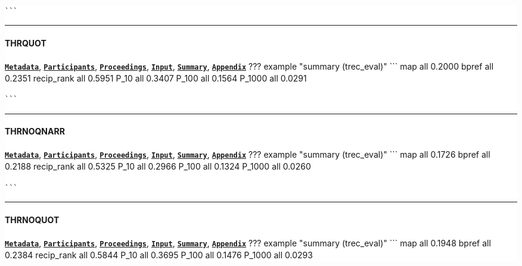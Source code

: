 	```
---
#### THRQUOT 
[**`Metadata`**](./runs.md#thrquot), [**`Participants`**](./participants.md#umarylandoard), [**`Proceedings`**](./proceedings.md#a-menagerie-of-tracks-at-maryland-hard-enterprise-qa-and-genomics-oh-my), [**`Input`**](https://trec.nist.gov/results/trec14/enterprise/input.THRQUOT.gz), [**`Summary`**](https://trec.nist.gov/results/trec14/enterprise/summary.THRQUOT.gz), [**`Appendix`**](https://trec.nist.gov/pubs/trec14/appendices/enterprise/THRQUOT.discussion.pdf)
??? example "summary (trec_eval)"
	```
	map 			 all 0.2000 
	bpref 			 all 0.2351 
	recip_rank 		 all 0.5951 
	P_10 			 all 0.3407 
	P_100 			 all 0.1564 
	P_1000 			 all 0.0291 

	```
---
#### THRNOQNARR 
[**`Metadata`**](./runs.md#thrnoqnarr), [**`Participants`**](./participants.md#umarylandoard), [**`Proceedings`**](./proceedings.md#a-menagerie-of-tracks-at-maryland-hard-enterprise-qa-and-genomics-oh-my), [**`Input`**](https://trec.nist.gov/results/trec14/enterprise/input.THRNOQNARR.gz), [**`Summary`**](https://trec.nist.gov/results/trec14/enterprise/summary.THRNOQNARR.gz), [**`Appendix`**](https://trec.nist.gov/pubs/trec14/appendices/enterprise/THRNOQNARR.discussion.pdf)
??? example "summary (trec_eval)"
	```
	map 			 all 0.1726 
	bpref 			 all 0.2188 
	recip_rank 		 all 0.5325 
	P_10 			 all 0.2966 
	P_100 			 all 0.1324 
	P_1000 			 all 0.0260 

	```
---
#### THRNOQUOT 
[**`Metadata`**](./runs.md#thrnoquot), [**`Participants`**](./participants.md#umarylandoard), [**`Proceedings`**](./proceedings.md#a-menagerie-of-tracks-at-maryland-hard-enterprise-qa-and-genomics-oh-my), [**`Input`**](https://trec.nist.gov/results/trec14/enterprise/input.THRNOQUOT.gz), [**`Summary`**](https://trec.nist.gov/results/trec14/enterprise/summary.THRNOQUOT.gz), [**`Appendix`**](https://trec.nist.gov/pubs/trec14/appendices/enterprise/THRNOQUOT.discussion.pdf)
??? example "summary (trec_eval)"
	```
	map 			 all 0.1948 
	bpref 			 all 0.2384 
	recip_rank 		 all 0.5844 
	P_10 			 all 0.3695 
	P_100 			 all 0.1476 
	P_1000 			 all 0.0293 
